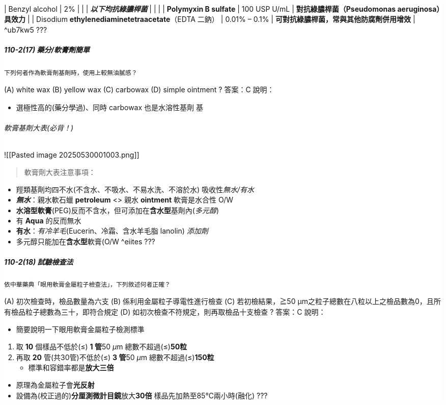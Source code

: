 | Benzyl alcohol                                    | 2%             |                                                     |
| ***以下均抗綠膿桿菌***                                    |                |                                                     |
| **Polymyxin B sulfate**                           | 100 USP U/mL   | **對抗綠膿桿菌（Pseudomonas aeruginosa）具效力**               |
| Disodium **ethylenediaminetetraacetate**（EDTA 二鈉） | 0.01% – 0.1%   | **可對抗綠膿桿菌，常與其他防腐劑併用增效**                             | ^ub7kw5
???

##### 110-2(17) 藥分/軟膏劑簡單
```Question
下列何者作為軟膏劑基劑時，使用上較無油膩感？
```
(A) white wax
(B) yellow wax
(C) carbowax
(D) simple ointment
?
答案：C
說明：
- 選極性高的(藥分學過)、同時 carbowax 也是水溶性基劑
基
###### 軟膏基劑大表(必背！)
![[Pasted image 20250530001003.png]]

> 軟膏劑大表注意事項：

- 羥類基劑均四不水(不含水、不吸水、不易水洗、不溶於水)
吸收性*無水/有水*
- ***無水***：親水軟石蠟 **petroleum** <> 親水 **ointment** 軟膏是水合性 O/W
- **水溶型軟膏**(PEG)反而不含水，但可添加在**含水型**基劑內(*多元醇*)
- 有 **Aqua** 的反而無水
- **有水**：*有冷羊毛*(Eucerin、冷霜、含水羊毛脂 lanolin)
*添加劑*
- 多元醇只能加在**含水型**軟膏(O/W ^eiites
???

##### 110-2(18) 試驗檢查法
```Question
依中華藥典「眼用軟膏金屬粒子檢查法」，下列敘述何者正確？
```
(A) 初次檢查時，檢品數量為六支
(B) 係利用金屬粒子導電性進行檢查
(C) 若初檢結果，≧50 μm之粒子總數在八粒以上之檢品數為0，且所有檢品粒子總數為三十，即符合規定
(D) 如初次檢查不符規定，則再取檢品十支檢查
?
答案：C
說明：
- 簡要說明一下眼用軟膏金屬粒子檢測標準
1. 取 **10** 個樣品不低於(≤) **1 管**50 $\mu$m 總數不超過(≤)**50粒**
2. 再取 **20** 管(共30管)不低於(≤) **3 管**50 $\mu$m 總數不超過(≤)**150粒**
	- 標準和容錯率都是**放大三倍**
- 原理為金屬粒子會**光反射**
- 設備為(校正過的)**分厘測微計目鏡**放大**30倍**
	樣品先加熱至85℃兩小時(融化)
???
